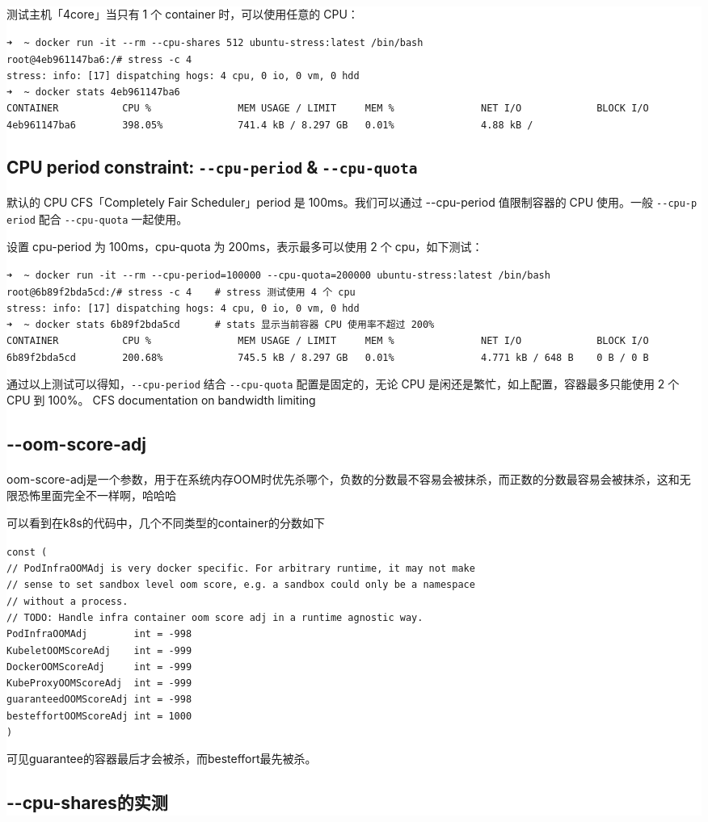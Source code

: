 测试主机「4core」当只有 1 个 container 时，可以使用任意的 CPU：
```
➜  ~ docker run -it --rm --cpu-shares 512 ubuntu-stress:latest /bin/bash
root@4eb961147ba6:/# stress -c 4
stress: info: [17] dispatching hogs: 4 cpu, 0 io, 0 vm, 0 hdd
➜  ~ docker stats 4eb961147ba6
CONTAINER           CPU %               MEM USAGE / LIMIT     MEM %               NET I/O             BLOCK I/O
4eb961147ba6        398.05%             741.4 kB / 8.297 GB   0.01%               4.88 kB /
```

## CPU period constraint: `--cpu-period` & `--cpu-quota`

默认的 CPU CFS「Completely Fair Scheduler」period 是 100ms。我们可以通过 --cpu-period 值限制容器的 CPU 使用。一般 `--cpu-period` 配合 `--cpu-quota` 一起使用。

设置 cpu-period 为 100ms，cpu-quota 为 200ms，表示最多可以使用 2 个 cpu，如下测试：
```
➜  ~ docker run -it --rm --cpu-period=100000 --cpu-quota=200000 ubuntu-stress:latest /bin/bash
root@6b89f2bda5cd:/# stress -c 4    # stress 测试使用 4 个 cpu
stress: info: [17] dispatching hogs: 4 cpu, 0 io, 0 vm, 0 hdd
➜  ~ docker stats 6b89f2bda5cd      # stats 显示当前容器 CPU 使用率不超过 200%
CONTAINER           CPU %               MEM USAGE / LIMIT     MEM %               NET I/O             BLOCK I/O
6b89f2bda5cd        200.68%             745.5 kB / 8.297 GB   0.01%               4.771 kB / 648 B    0 B / 0 B
```

通过以上测试可以得知，`--cpu-period` 结合 `--cpu-quota` 配置是固定的，无论 CPU 是闲还是繁忙，如上配置，容器最多只能使用 2 个 CPU 到 100%。
CFS documentation on bandwidth limiting

## --oom-score-adj

oom-score-adj是一个参数，用于在系统内存OOM时优先杀哪个，负数的分数最不容易会被抹杀，而正数的分数最容易会被抹杀，这和无限恐怖里面完全不一样啊，哈哈哈

可以看到在k8s的代码中，几个不同类型的container的分数如下
```
const (
// PodInfraOOMAdj is very docker specific. For arbitrary runtime, it may not make
// sense to set sandbox level oom score, e.g. a sandbox could only be a namespace
// without a process.
// TODO: Handle infra container oom score adj in a runtime agnostic way.
PodInfraOOMAdj        int = -998
KubeletOOMScoreAdj    int = -999
DockerOOMScoreAdj     int = -999
KubeProxyOOMScoreAdj  int = -999
guaranteedOOMScoreAdj int = -998
besteffortOOMScoreAdj int = 1000
)
```

可见guarantee的容器最后才会被杀，而besteffort最先被杀。

## --cpu-shares的实测
